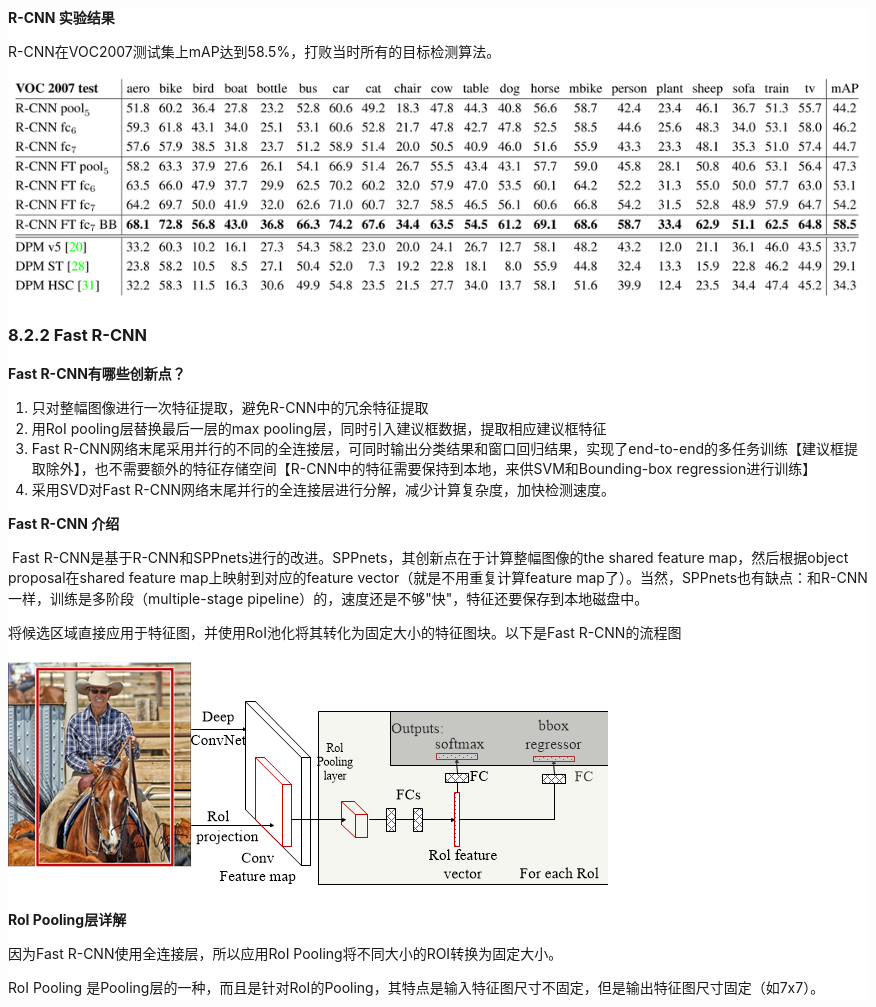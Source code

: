 **R-CNN 实验结果**

R-CNN在VOC2007测试集上mAP达到58.5%，打败当时所有的目标检测算法。

![](./img/ch8/8.1.6.png)


### 8.2.2 Fast R-CNN

**Fast R-CNN有哪些创新点？**

1. 只对整幅图像进行一次特征提取，避免R-CNN中的冗余特征提取
2. 用RoI pooling层替换最后一层的max pooling层，同时引入建议框数据，提取相应建议框特征
3. Fast R-CNN网络末尾采用并行的不同的全连接层，可同时输出分类结果和窗口回归结果，实现了end-to-end的多任务训练【建议框提取除外】，也不需要额外的特征存储空间【R-CNN中的特征需要保持到本地，来供SVM和Bounding-box regression进行训练】
4. 采用SVD对Fast R-CNN网络末尾并行的全连接层进行分解，减少计算复杂度，加快检测速度。

**Fast R-CNN 介绍**

​	Fast R-CNN是基于R-CNN和SPPnets进行的改进。SPPnets，其创新点在于计算整幅图像的the shared feature map，然后根据object proposal在shared feature map上映射到对应的feature vector（就是不用重复计算feature map了）。当然，SPPnets也有缺点：和R-CNN一样，训练是多阶段（multiple-stage pipeline）的，速度还是不够"快"，特征还要保存到本地磁盘中。

将候选区域直接应用于特征图，并使用RoI池化将其转化为固定大小的特征图块。以下是Fast R-CNN的流程图

![](./img/ch8/8.2.2-1.png)

**RoI Pooling层详解**

因为Fast R-CNN使用全连接层，所以应用RoI Pooling将不同大小的ROI转换为固定大小。

RoI Pooling 是Pooling层的一种，而且是针对RoI的Pooling，其特点是输入特征图尺寸不固定，但是输出特征图尺寸固定（如7x7）。
